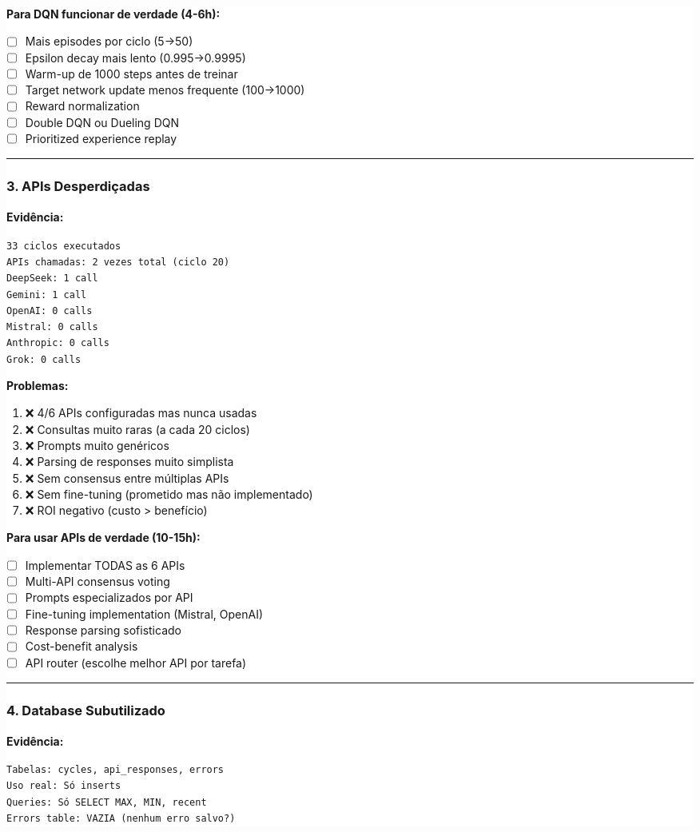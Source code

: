 **Para DQN funcionar de verdade (4-6h):**
- [ ] Mais episodes por ciclo (5→50)
- [ ] Epsilon decay mais lento (0.995→0.9995)
- [ ] Warm-up de 1000 steps antes de treinar
- [ ] Target network update menos frequente (100→1000)
- [ ] Reward normalization
- [ ] Double DQN ou Dueling DQN
- [ ] Prioritized experience replay

---

### 3. **APIs Desperdiçadas**

**Evidência:**
```
33 ciclos executados
APIs chamadas: 2 vezes total (ciclo 20)
DeepSeek: 1 call
Gemini: 1 call
OpenAI: 0 calls
Mistral: 0 calls
Anthropic: 0 calls
Grok: 0 calls
```

**Problemas:**
1. ❌ 4/6 APIs configuradas mas nunca usadas
2. ❌ Consultas muito raras (a cada 20 ciclos)
3. ❌ Prompts muito genéricos
4. ❌ Parsing de responses muito simplista
5. ❌ Sem consensus entre múltiplas APIs
6. ❌ Sem fine-tuning (prometido mas não implementado)
7. ❌ ROI negativo (custo > benefício)

**Para usar APIs de verdade (10-15h):**
- [ ] Implementar TODAS as 6 APIs
- [ ] Multi-API consensus voting
- [ ] Prompts especializados por API
- [ ] Fine-tuning implementation (Mistral, OpenAI)
- [ ] Response parsing sofisticado
- [ ] Cost-benefit analysis
- [ ] API router (escolhe melhor API por tarefa)

---

### 4. **Database Subutilizado**

**Evidência:**
```
Tabelas: cycles, api_responses, errors
Uso real: Só inserts
Queries: Só SELECT MAX, MIN, recent
Errors table: VAZIA (nenhum erro salvo?)
```
